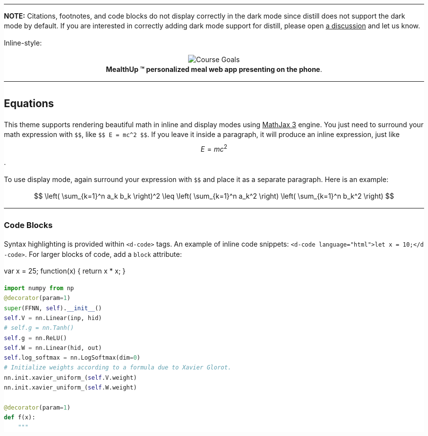 ***

**NOTE:**
Citations, footnotes, and code blocks do not display correctly in the dark mode since distill does not support the dark mode by default.
If you are interested in correctly adding dark mode support for distill, please open [a discussion](https://github.com/alshedivat/al-folio/discussions) and let us know.




Inline-style:

<figure style="text-align:center;">
  <img src="{{ '/assets/img/projects/pca/neu.png' }}" alt='Course Goals' style="max-width:30%;" class="center" >
  <figcaption>
    <strong> MealthUp &trade; personalized meal web app presenting on the phone</strong>.
  </figcaption>
</figure>

***

## Equations

This theme supports rendering beautiful math in inline and display modes using [MathJax 3](https://www.mathjax.org/) engine.
You just need to surround your math expression with `$$`, like `$$ E = mc^2 $$`.
If you leave it inside a paragraph, it will produce an inline expression, just like $$ E = mc^2 $$.

To use display mode, again surround your expression with `$$` and place it as a separate paragraph.
Here is an example:

$$
\left( \sum_{k=1}^n a_k b_k \right)^2 \leq \left( \sum_{k=1}^n a_k^2 \right) \left( \sum_{k=1}^n b_k^2 \right)
$$

***

### Code Blocks

Syntax highlighting is provided within `<d-code>` tags.
An example of inline code snippets: `<d-code language="html">let x = 10;</d-code>`.
For larger blocks of code, add a `block` attribute:

<d-code block language="python">
  var x = 25;
  function(x) {
    return x * x;
  }
</d-code>

```python
import numpy from np
@decorator(param=1)
super(FFNN, self).__init__()
self.V = nn.Linear(inp, hid)
# self.g = nn.Tanh()
self.g = nn.ReLU()
self.W = nn.Linear(hid, out)
self.log_softmax = nn.LogSoftmax(dim=0)
# Initialize weights according to a formula due to Xavier Glorot.
nn.init.xavier_uniform_(self.V.weight)
nn.init.xavier_uniform_(self.W.weight)

@decorator(param=1)
def f(x):
    """
```